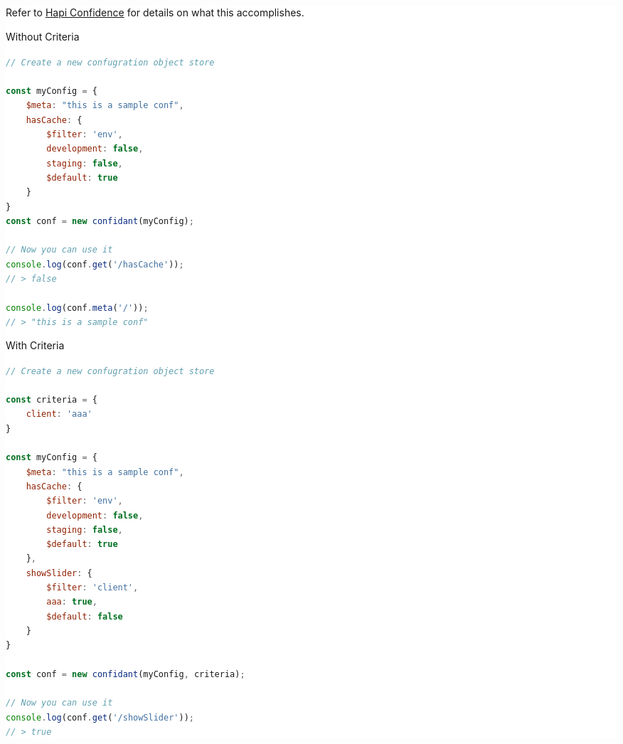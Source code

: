 Refer to [Hapi Confidence](https://github.com/hapijs/confidence) for details on what this accomplishes.


Without Criteria
``` js
// Create a new confugration object store

const myConfig = {
    $meta: "this is a sample conf",
    hasCache: {
        $filter: 'env',
        development: false,
        staging: false,
        $default: true
    }
}
const conf = new confidant(myConfig);

// Now you can use it
console.log(conf.get('/hasCache'));
// > false

console.log(conf.meta('/'));
// > "this is a sample conf"

```

With Criteria
``` js
// Create a new confugration object store

const criteria = {
    client: 'aaa'
}

const myConfig = {
    $meta: "this is a sample conf",
    hasCache: {
        $filter: 'env',
        development: false,
        staging: false,
        $default: true
    },
    showSlider: {
        $filter: 'client',
        aaa: true,
        $default: false
    }
}

const conf = new confidant(myConfig, criteria);

// Now you can use it
console.log(conf.get('/showSlider'));
// > true

```
